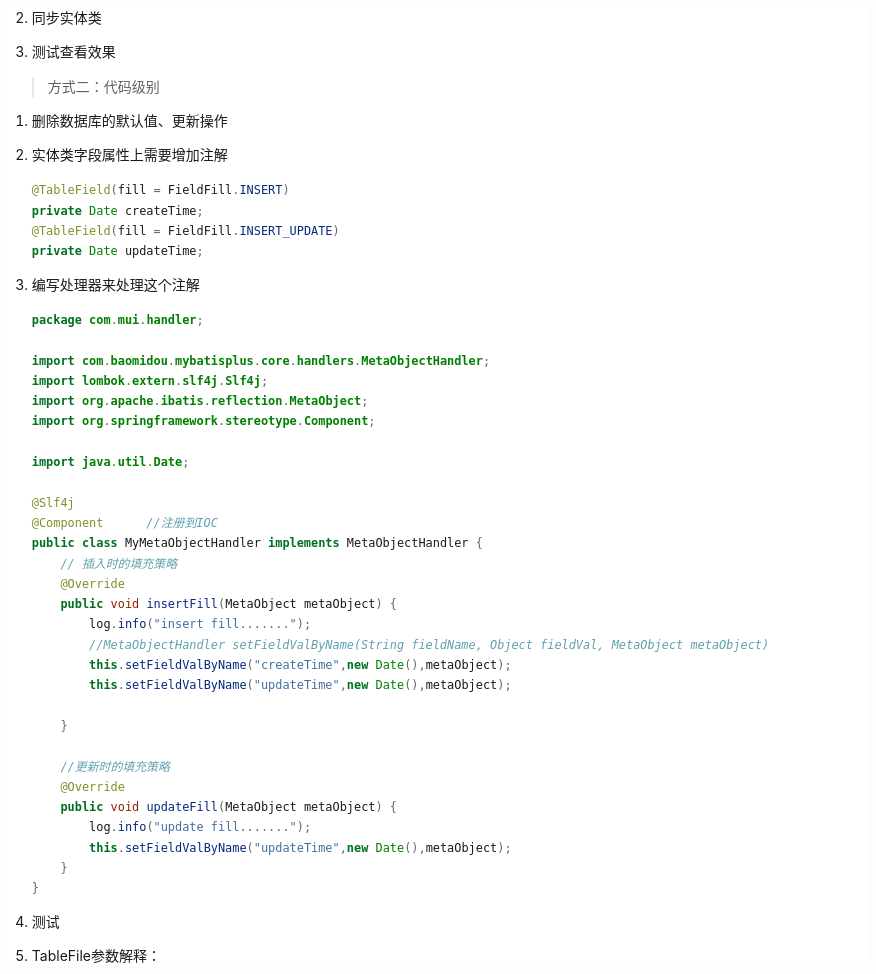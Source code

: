 2. 同步实体类

3. 测试查看效果

> 方式二：代码级别 

1. 删除数据库的默认值、更新操作

2. 实体类字段属性上需要增加注解

   ```java
   @TableField(fill = FieldFill.INSERT)
   private Date createTime;
   @TableField(fill = FieldFill.INSERT_UPDATE)
   private Date updateTime;
   ```

3. 编写处理器来处理这个注解

   ```java
   package com.mui.handler;
   
   import com.baomidou.mybatisplus.core.handlers.MetaObjectHandler;
   import lombok.extern.slf4j.Slf4j;
   import org.apache.ibatis.reflection.MetaObject;
   import org.springframework.stereotype.Component;
   
   import java.util.Date;
   
   @Slf4j
   @Component      //注册到IOC
   public class MyMetaObjectHandler implements MetaObjectHandler {
       // 插入时的填充策略
       @Override
       public void insertFill(MetaObject metaObject) {
           log.info("insert fill.......");
           //MetaObjectHandler setFieldValByName(String fieldName, Object fieldVal, MetaObject metaObject)
           this.setFieldValByName("createTime",new Date(),metaObject);
           this.setFieldValByName("updateTime",new Date(),metaObject);
   
       }
   
       //更新时的填充策略
       @Override
       public void updateFill(MetaObject metaObject) {
           log.info("update fill.......");
           this.setFieldValByName("updateTime",new Date(),metaObject);
       }
   }
   ```

4. 测试 

5. TableFile参数解释：
